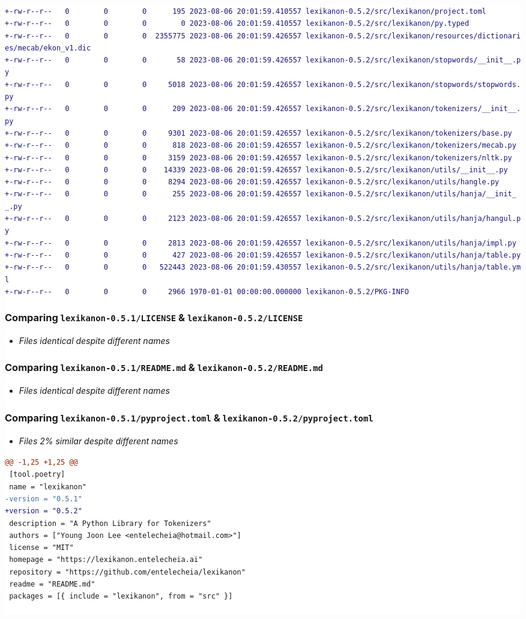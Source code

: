```diff
+-rw-r--r--   0        0        0      195 2023-08-06 20:01:59.410557 lexikanon-0.5.2/src/lexikanon/project.toml
+-rw-r--r--   0        0        0        0 2023-08-06 20:01:59.410557 lexikanon-0.5.2/src/lexikanon/py.typed
+-rw-r--r--   0        0        0  2355775 2023-08-06 20:01:59.426557 lexikanon-0.5.2/src/lexikanon/resources/dictionaries/mecab/ekon_v1.dic
+-rw-r--r--   0        0        0       58 2023-08-06 20:01:59.426557 lexikanon-0.5.2/src/lexikanon/stopwords/__init__.py
+-rw-r--r--   0        0        0     5018 2023-08-06 20:01:59.426557 lexikanon-0.5.2/src/lexikanon/stopwords/stopwords.py
+-rw-r--r--   0        0        0      209 2023-08-06 20:01:59.426557 lexikanon-0.5.2/src/lexikanon/tokenizers/__init__.py
+-rw-r--r--   0        0        0     9301 2023-08-06 20:01:59.426557 lexikanon-0.5.2/src/lexikanon/tokenizers/base.py
+-rw-r--r--   0        0        0      818 2023-08-06 20:01:59.426557 lexikanon-0.5.2/src/lexikanon/tokenizers/mecab.py
+-rw-r--r--   0        0        0     3159 2023-08-06 20:01:59.426557 lexikanon-0.5.2/src/lexikanon/tokenizers/nltk.py
+-rw-r--r--   0        0        0    14339 2023-08-06 20:01:59.426557 lexikanon-0.5.2/src/lexikanon/utils/__init__.py
+-rw-r--r--   0        0        0     8294 2023-08-06 20:01:59.426557 lexikanon-0.5.2/src/lexikanon/utils/hangle.py
+-rw-r--r--   0        0        0      255 2023-08-06 20:01:59.426557 lexikanon-0.5.2/src/lexikanon/utils/hanja/__init__.py
+-rw-r--r--   0        0        0     2123 2023-08-06 20:01:59.426557 lexikanon-0.5.2/src/lexikanon/utils/hanja/hangul.py
+-rw-r--r--   0        0        0     2813 2023-08-06 20:01:59.426557 lexikanon-0.5.2/src/lexikanon/utils/hanja/impl.py
+-rw-r--r--   0        0        0      427 2023-08-06 20:01:59.426557 lexikanon-0.5.2/src/lexikanon/utils/hanja/table.py
+-rw-r--r--   0        0        0   522443 2023-08-06 20:01:59.430557 lexikanon-0.5.2/src/lexikanon/utils/hanja/table.yml
+-rw-r--r--   0        0        0     2966 1970-01-01 00:00:00.000000 lexikanon-0.5.2/PKG-INFO
```

### Comparing `lexikanon-0.5.1/LICENSE` & `lexikanon-0.5.2/LICENSE`

 * *Files identical despite different names*

### Comparing `lexikanon-0.5.1/README.md` & `lexikanon-0.5.2/README.md`

 * *Files identical despite different names*

### Comparing `lexikanon-0.5.1/pyproject.toml` & `lexikanon-0.5.2/pyproject.toml`

 * *Files 2% similar despite different names*

```diff
@@ -1,25 +1,25 @@
 [tool.poetry]
 name = "lexikanon"
-version = "0.5.1"
+version = "0.5.2"
 description = "A Python Library for Tokenizers"
 authors = ["Young Joon Lee <entelecheia@hotmail.com>"]
 license = "MIT"
 homepage = "https://lexikanon.entelecheia.ai"
 repository = "https://github.com/entelecheia/lexikanon"
 readme = "README.md"
 packages = [{ include = "lexikanon", from = "src" }]
 
```